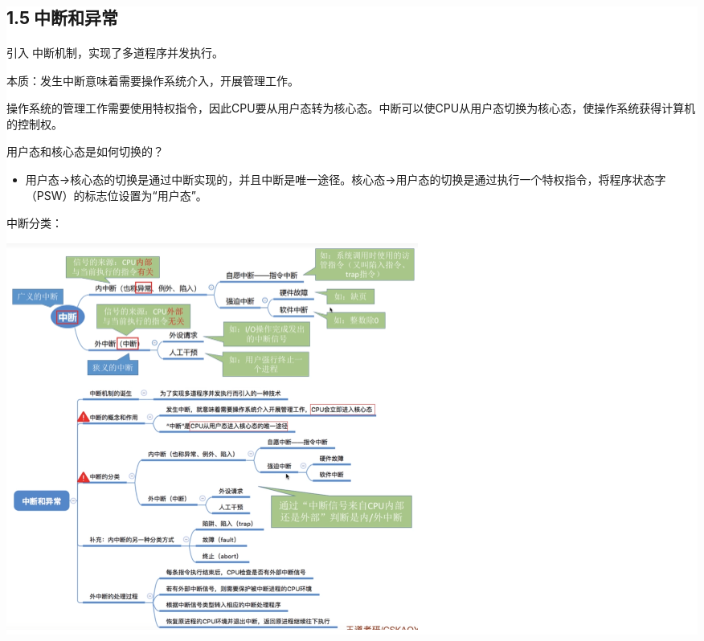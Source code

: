 ## 1.5 中断和异常

引入 中断机制，实现了多道程序并发执行。

本质：发生中断意味着需要操作系统介入，开展管理工作。

操作系统的管理工作需要使用特权指令，因此CPU要从用户态转为核心态。中断可以使CPU从用户态切换为核心态，使操作系统获得计算机的控制权。

用户态和核心态是如何切换的？

- 用户态->核心态的切换是通过中断实现的，并且中断是唯一途径。核心态->用户态的切换是通过执行一个特权指令，将程序状态字（PSW）的标志位设置为“用户态”。

中断分类：

<img src="/assets/blog_res/%E6%93%8D%E4%BD%9C%E7%B3%BB%E7%BB%9F.assets/image-20220719124709035.png" alt="image-20220719124709035" style="zoom:50%;" />

<img src="/assets/blog_res/%E6%93%8D%E4%BD%9C%E7%B3%BB%E7%BB%9F.assets/image-20220719125136205.png" alt="image-20220719125136205" style="zoom: 50%;" />

